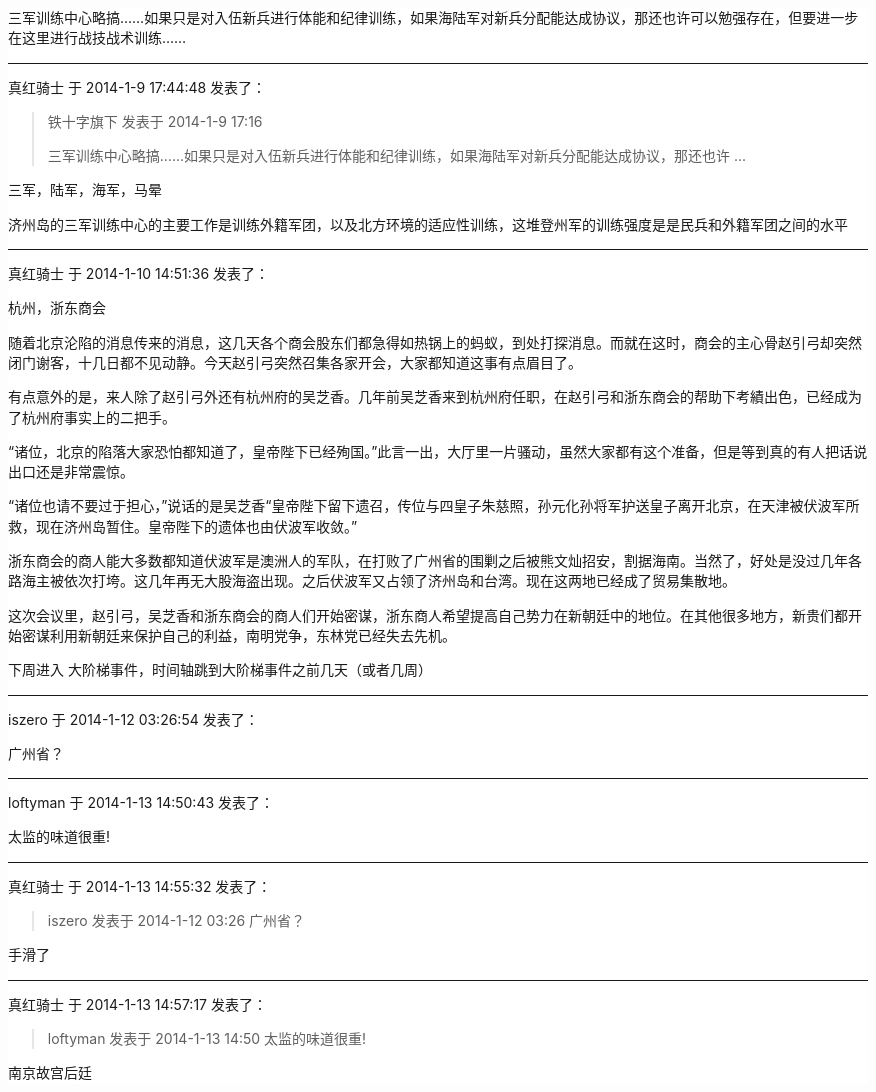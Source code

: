 三军训练中心略搞……如果只是对入伍新兵进行体能和纪律训练，如果海陆军对新兵分配能达成协议，那还也许可以勉强存在，但要进一步在这里进行战技战术训练……

---

真红骑士 于 2014-1-9 17:44:48 发表了：

> 铁十字旗下 发表于 2014-1-9 17:16
>
> 三军训练中心略搞……如果只是对入伍新兵进行体能和纪律训练，如果海陆军对新兵分配能达成协议，那还也许 ...

三军，陆军，海军，马晕

济州岛的三军训练中心的主要工作是训练外籍军团，以及北方环境的适应性训练，这堆登州军的训练强度是是民兵和外籍军团之间的水平

---

真红骑士 于 2014-1-10 14:51:36 发表了：

杭州，浙东商会

随着北京沦陷的消息传来的消息，这几天各个商会股东们都急得如热锅上的蚂蚁，到处打探消息。而就在这时，商会的主心骨赵引弓却突然闭门谢客，十几日都不见动静。今天赵引弓突然召集各家开会，大家都知道这事有点眉目了。

有点意外的是，来人除了赵引弓外还有杭州府的吴芝香。几年前吴芝香来到杭州府任职，在赵引弓和浙东商会的帮助下考績出色，已经成为了杭州府事实上的二把手。

“诸位，北京的陷落大家恐怕都知道了，皇帝陛下已经殉国。”此言一出，大厅里一片骚动，虽然大家都有这个准备，但是等到真的有人把话说出口还是非常震惊。

“诸位也请不要过于担心，”说话的是吴芝香“皇帝陛下留下遗召，传位与四皇子朱慈照，孙元化孙将军护送皇子离开北京，在天津被伏波军所救，现在济州岛暂住。皇帝陛下的遗体也由伏波军收敛。”

浙东商会的商人能大多数都知道伏波军是澳洲人的军队，在打败了广州省的围剿之后被熊文灿招安，割据海南。当然了，好处是没过几年各路海主被依次打垮。这几年再无大股海盗出现。之后伏波军又占领了济州岛和台湾。现在这两地已经成了贸易集散地。

这次会议里，赵引弓，吴芝香和浙东商会的商人们开始密谋，浙东商人希望提高自己势力在新朝廷中的地位。在其他很多地方，新贵们都开始密谋利用新朝廷来保护自己的利益，南明党争，东林党已经失去先机。

下周进入 大阶梯事件，时间轴跳到大阶梯事件之前几天（或者几周）

---

iszero 于 2014-1-12 03:26:54 发表了：

广州省？

---

loftyman 于 2014-1-13 14:50:43 发表了：

太监的味道很重!

---

真红骑士 于 2014-1-13 14:55:32 发表了：

> iszero 发表于 2014-1-12 03:26 广州省？

手滑了

---

真红骑士 于 2014-1-13 14:57:17 发表了：

> loftyman 发表于 2014-1-13 14:50 太监的味道很重!

南京故宫后廷
